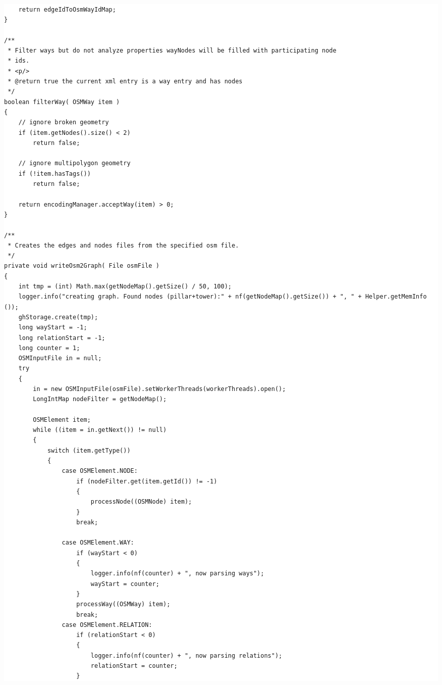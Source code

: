         return edgeIdToOsmWayIdMap;
    }

    /**
     * Filter ways but do not analyze properties wayNodes will be filled with participating node
     * ids.
     * <p/>
     * @return true the current xml entry is a way entry and has nodes
     */
    boolean filterWay( OSMWay item )
    {
        // ignore broken geometry
        if (item.getNodes().size() < 2)
            return false;

        // ignore multipolygon geometry
        if (!item.hasTags())
            return false;

        return encodingManager.acceptWay(item) > 0;
    }

    /**
     * Creates the edges and nodes files from the specified osm file.
     */
    private void writeOsm2Graph( File osmFile )
    {
        int tmp = (int) Math.max(getNodeMap().getSize() / 50, 100);
        logger.info("creating graph. Found nodes (pillar+tower):" + nf(getNodeMap().getSize()) + ", " + Helper.getMemInfo());
        ghStorage.create(tmp);
        long wayStart = -1;
        long relationStart = -1;
        long counter = 1;
        OSMInputFile in = null;
        try
        {
            in = new OSMInputFile(osmFile).setWorkerThreads(workerThreads).open();
            LongIntMap nodeFilter = getNodeMap();

            OSMElement item;
            while ((item = in.getNext()) != null)
            {
                switch (item.getType())
                {
                    case OSMElement.NODE:
                        if (nodeFilter.get(item.getId()) != -1)
                        {
                            processNode((OSMNode) item);
                        }
                        break;

                    case OSMElement.WAY:
                        if (wayStart < 0)
                        {
                            logger.info(nf(counter) + ", now parsing ways");
                            wayStart = counter;
                        }
                        processWay((OSMWay) item);
                        break;
                    case OSMElement.RELATION:
                        if (relationStart < 0)
                        {
                            logger.info(nf(counter) + ", now parsing relations");
                            relationStart = counter;
                        }